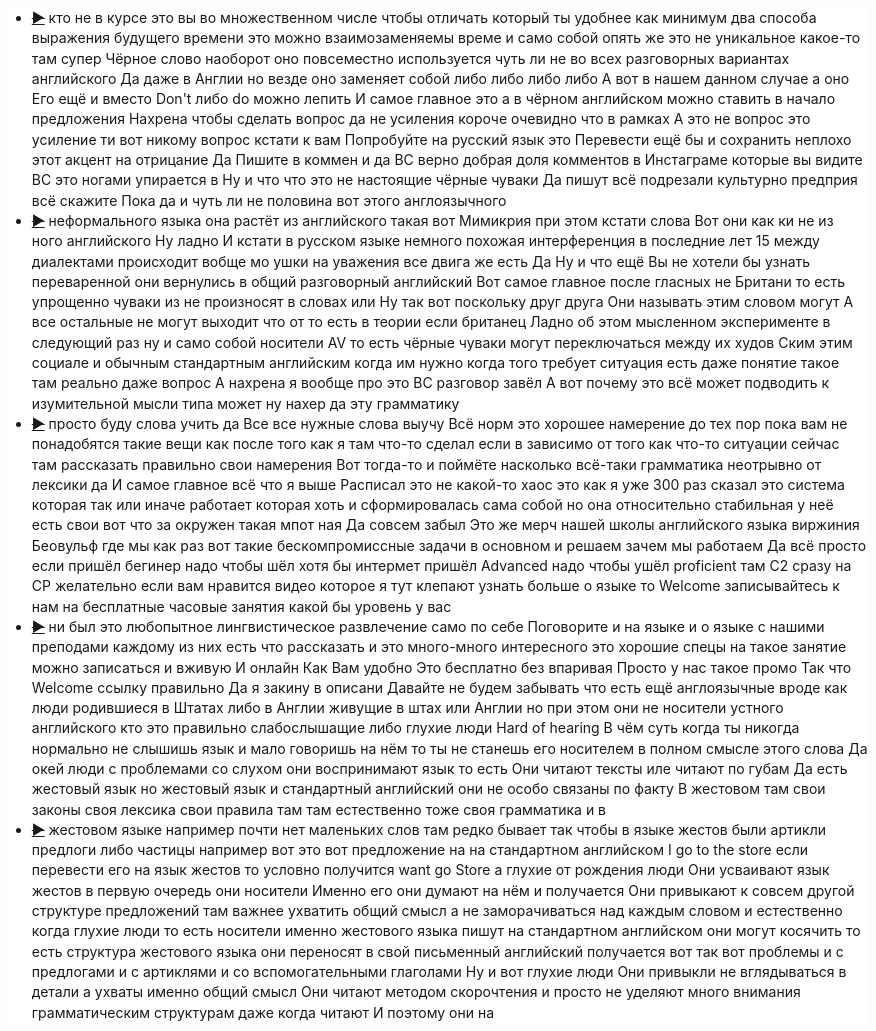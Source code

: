  - ~~[▶](https://www.youtube.com/watch?v=d3hwrl0ACvU&t=1653)~~  кто не в курсе это вы во множественном числе чтобы отличать который ты удобнее как минимум два способа выражения будущего времени это можно взаимозаменяемы време и само собой опять же это не уникальное какое-то там супер Чёрное слово наоборот оно повсеместно используется чуть ли не во всех разговорных вариантах английского Да даже в Англии но везде оно заменяет собой либо либо либо либо А вот в нашем данном случае а оно Его ещё и вместо Don't либо do можно лепить И самое главное это a в чёрном английском можно ставить в начало предложения Нахрена чтобы сделать вопрос да не усиления короче очевидно что в рамках А это не вопрос это усиление ти вот никому вопрос кстати к вам Попробуйте на русский язык это Перевести ещё бы и сохранить неплохо этот акцент на отрицание Да Пишите в коммен и да ВС верно добрая доля комментов в Инстаграме которые вы видите ВС это ногами упирается в Ну и что что это не настоящие чёрные чуваки Да пишут всё подрезали культурно предприя всё скажите Пока да и чуть ли не половина вот этого англоязычного 
 - ~~[▶](https://www.youtube.com/watch?v=d3hwrl0ACvU&t=1751)~~  неформального языка она растёт из английского такая вот Мимикрия при этом кстати слова Вот они как ки не из ного английского Ну ладно И кстати в русском языке немного похожая интерференция в последние лет 15 между диалектами происходит вобще мо ушки на уважения все двига же есть Да Ну и что ещё Вы не хотели бы узнать переваренной они вернулись в общий разговорный английский Вот самое главное после гласных не Британи то есть упрощенно чуваки из не произносят в словах или Ну так вот поскольку друг друга Они называть этим словом могут А все остальные не могут выходит что от то есть в теории если британец Ладно об этом мысленном эксперименте в следующий раз ну и само собой носители AV то есть чёрные чуваки могут переключаться между их худов Ским этим социале и обычным стандартным английским когда им нужно когда того требует ситуация есть даже понятие такое там реально даже вопрос А нахрена я вообще про это ВС разговор завёл А вот почему это всё может подводить к изумительной мысли типа может ну нахер да эту грамматику 
 - ~~[▶](https://www.youtube.com/watch?v=d3hwrl0ACvU&t=1900)~~  просто буду слова учить да Все все нужные слова выучу Всё норм это хорошее намерение до тех пор пока вам не понадобятся такие вещи как после того как я там что-то сделал если в зависимо от того как что-то ситуации сейчас там рассказать правильно свои намерения Вот тогда-то и поймёте насколько всё-таки грамматика неотрывно от лексики да И самое главное всё что я выше Расписал это не какой-то хаос это как я уже 300 раз сказал это система которая так или иначе работает которая хоть и сформировалась сама собой но она относительно стабильная у неё есть свои вот что за окружен такая мпот ная Да совсем забыл Это же мерч нашей школы английского языка виржиния Беовульф где мы как раз вот такие бескомпромиссные задачи в основном и решаем зачем мы работаем Да всё просто если пришёл бегинер надо чтобы шёл хотя бы интермет пришёл Advanced надо чтобы ушёл proficient там C2 сразу на CP желательно если вам нравится видео которое я тут клепают узнать больше о языке то Welcome записывайтесь к нам на бесплатные часовые занятия какой бы уровень у вас 
 - ~~[▶](https://www.youtube.com/watch?v=d3hwrl0ACvU&t=1967)~~  ни был это любопытное лингвистическое развлечение само по себе Поговорите и на языке и о языке с нашими преподами каждому из них есть что рассказать и это много-много интересного это хорошие спецы на такое занятие можно записаться и вживую И онлайн Как Вам удобно Это бесплатно без впаривая Просто у нас такое промо Так что Welcome ссылку правильно Да я закину в описани Давайте не будем забывать что есть ещё англоязычные вроде как люди родившиеся в Штатах либо в Англии живущие в штах или Англии но при этом они не носители устного английского кто это правильно слабослышащие либо глухие люди Hard of hearing В чём суть когда ты никогда нормально не слышишь язык и мало говоришь на нём то ты не станешь его носителем в полном смысле этого слова Да окей люди с проблемами со слухом они воспринимают язык то есть Они читают тексты иле читают по губам Да есть жестовый язык но жестовый язык и стандартный английский они не особо связаны по факту В жестовом там свои законы своя лексика свои правила там там естественно тоже своя грамматика и в 
 - ~~[▶](https://www.youtube.com/watch?v=d3hwrl0ACvU&t=2028)~~  жестовом языке например почти нет маленьких слов там редко бывает так чтобы в языке жестов были артикли предлоги либо частицы например вот это вот предложение на на стандартном английском I go to the store если перевести его на язык жестов то условно получится want go Store а глухие от рождения люди Они усваивают язык жестов в первую очередь они носители Именно его они думают на нём и получается Они привыкают к совсем другой структуре предложений там важнее ухватить общий смысл а не заморачиваться над каждым словом и естественно когда глухие люди то есть носители именно жестового языка пишут на стандартном английском они могут косячить то есть структура жестового языка они переносят в свой письменный английский получается вот так вот проблемы и с предлогами и с артиклями и со вспомогательными глаголами Ну и вот глухие люди Они привыкли не вглядываться в детали а ухваты именно общий смысл Они читают методом скорочтения и просто не уделяют много внимания грамматическим структурам даже когда читают И поэтому они на 